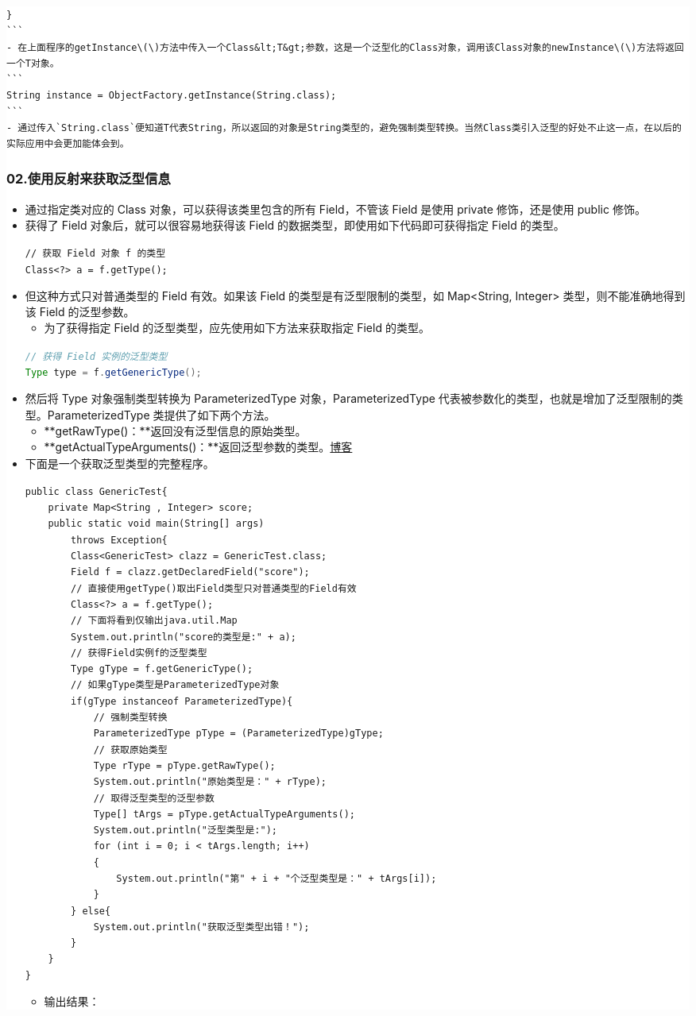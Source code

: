     }
    ```
    - 在上面程序的getInstance\(\)方法中传入一个Class&lt;T&gt;参数，这是一个泛型化的Class对象，调用该Class对象的newInstance\(\)方法将返回一个T对象。
    ```
    String instance = ObjectFactory.getInstance(String.class);
    ```
    - 通过传入`String.class`便知道T代表String，所以返回的对象是String类型的，避免强制类型转换。当然Class类引入泛型的好处不止这一点，在以后的实际应用中会更加能体会到。



### 02.使用反射来获取泛型信息
- 通过指定类对应的 Class 对象，可以获得该类里包含的所有 Field，不管该 Field 是使用 private 修饰，还是使用 public 修饰。
- 获得了 Field 对象后，就可以很容易地获得该 Field 的数据类型，即使用如下代码即可获得指定 Field 的类型。
    ```
    // 获取 Field 对象 f 的类型
    Class<?> a = f.getType();
    ```
- 但这种方式只对普通类型的 Field 有效。如果该 Field 的类型是有泛型限制的类型，如 Map&lt;String, Integer&gt; 类型，则不能准确地得到该 Field 的泛型参数。
    - 为了获得指定 Field 的泛型类型，应先使用如下方法来获取指定 Field 的类型。
    ```java
    // 获得 Field 实例的泛型类型
    Type type = f.getGenericType();
    ```
- 然后将 Type 对象强制类型转换为 ParameterizedType 对象，ParameterizedType 代表被参数化的类型，也就是增加了泛型限制的类型。ParameterizedType 类提供了如下两个方法。
    - **getRawType\(\)：**返回没有泛型信息的原始类型。
    - **getActualTypeArguments\(\)：**返回泛型参数的类型。[博客](https://github.com/yangchong211/YCBlogs)
- 下面是一个获取泛型类型的完整程序。
    ```
    public class GenericTest{
        private Map<String , Integer> score;
        public static void main(String[] args)
            throws Exception{
            Class<GenericTest> clazz = GenericTest.class;
            Field f = clazz.getDeclaredField("score");
            // 直接使用getType()取出Field类型只对普通类型的Field有效
            Class<?> a = f.getType();
            // 下面将看到仅输出java.util.Map
            System.out.println("score的类型是:" + a);
            // 获得Field实例f的泛型类型
            Type gType = f.getGenericType();
            // 如果gType类型是ParameterizedType对象
            if(gType instanceof ParameterizedType){
                // 强制类型转换
                ParameterizedType pType = (ParameterizedType)gType;
                // 获取原始类型
                Type rType = pType.getRawType();
                System.out.println("原始类型是：" + rType);
                // 取得泛型类型的泛型参数
                Type[] tArgs = pType.getActualTypeArguments();
                System.out.println("泛型类型是:");
                for (int i = 0; i < tArgs.length; i++) 
                {
                    System.out.println("第" + i + "个泛型类型是：" + tArgs[i]);
                }
            } else{
                System.out.println("获取泛型类型出错！");
            }
        }
    }
    ```
    - 输出结果：